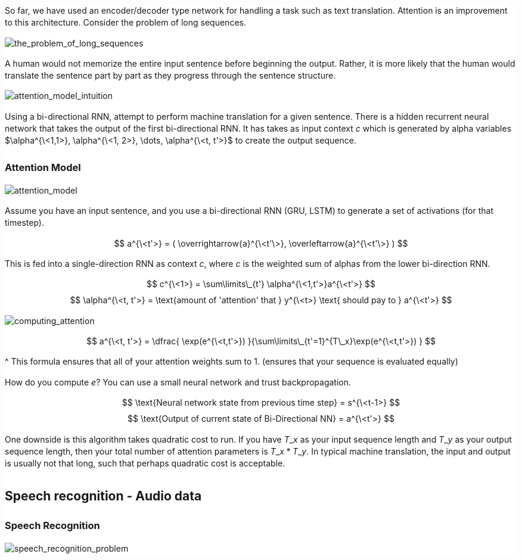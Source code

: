 So far, we have used an encoder/decoder type network for handling a task such as text translation. Attention is an improvement to this architecture. Consider the problem of long sequences.

![the_problem_of_long_sequences](/img/deeplearning-ai/the_problem_of_long_sequences.png)

A human would not memorize the entire input sentence before beginning the output. Rather, it is more likely that the human would translate the sentence part by part as they progress through the sentence structure.

![attention_model_intuition](/img/deeplearning-ai/attention_model_intuition.png)

Using a bi-directional RNN, attempt to perform machine translation for a given sentence. There is a hidden recurrent neural network that takes the output of the first bi-directional RNN. It has takes as input context $c$ which is generated by alpha variables $\alpha^{\<1,1>}, \alpha^{\<1, 2>}, \dots, \alpha^{\<t, t'>}$ to create the output sequence.

### Attention Model

![attention_model](/img/deeplearning-ai/attention_model.png)

Assume you have an input sentence, and you use a bi-directional RNN (GRU, LSTM) to generate a set of activations (for that timestep).

$$ a^{\<t'>} = ( \overrightarrow{a}^{\<t'\>}, \overleftarrow{a}^{\<t'\>} ) $$ 

This is fed into a single-direction RNN as context $c$, where $c$ is the weighted sum of alphas from the lower bi-direction RNN.

$$ c^{\<1>} = \sum\limits\_{t'} \alpha^{\<1,t'>}a^{\<t'>} $$
$$ \alpha^{\<t, t'>} = \text{amount of 'attention' that } y^{\<t>} \text{ should pay to } a^{\<t'>} $$

![computing_attention](/img/deeplearning-ai/computing_attention.png)

$$ a^{\<t, t'>} = \dfrac{ \exp(e^{\<t,t'>}) }{\sum\limits\_{t'=1}^{T\_x}\exp(e^{\<t,t'>}) } $$

^ This formula ensures that all of your attention weights sum to 1. (ensures that your sequence is evaluated equally)

How do you compute $e$? You can use a small neural network and trust backpropagation.

$$ \text{Neural network state from previous time step} = s^{\<t-1>} $$
$$ \text{Output of current state of Bi-Directional NN} = a^{\<t'>} $$

One downside is this algorithm takes quadratic cost to run. If you have $T\_x$ as your input sequence length and $T\_y$ as your output sequence length, then your total number of attention parameters is $T\_x * T\_y$. In typical machine translation, the input and output is usually not that long, such that perhaps quadratic cost is acceptable.

## Speech recognition - Audio data

### Speech Recognition

![speech_recognition_problem](/img/deeplearning-ai/speech_recognition_problem.png)
